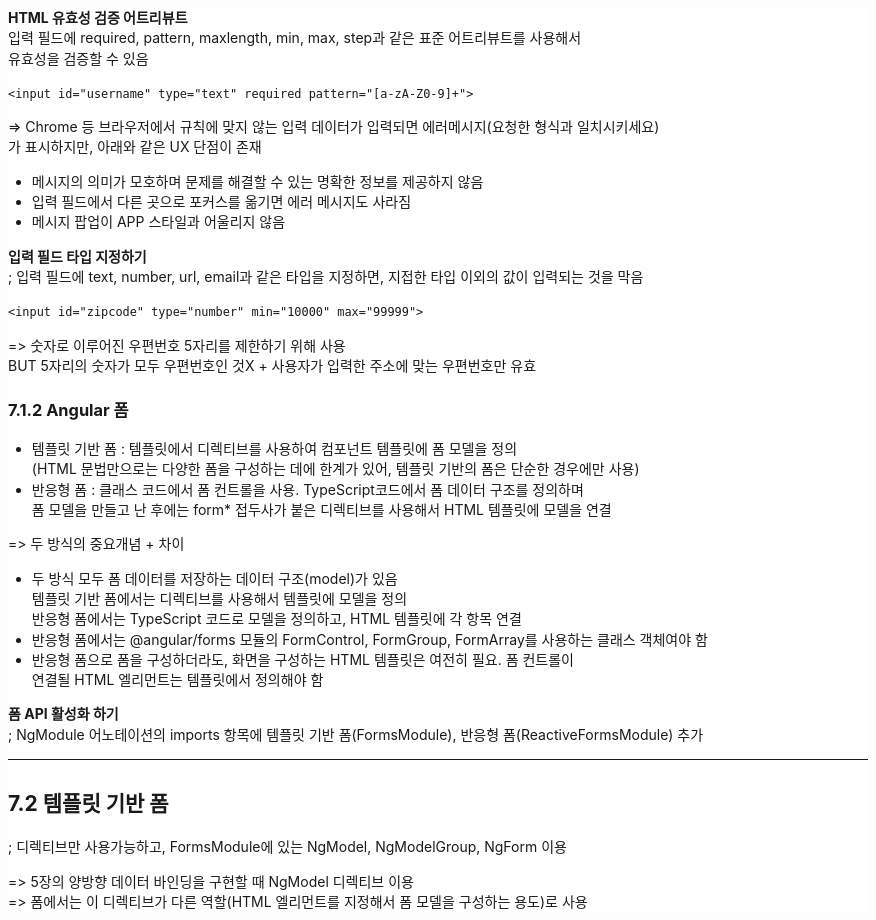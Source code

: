 **HTML 유효성 검증 어트리뷰트**  
입력 필드에 required, pattern, maxlength, min, max, step과 같은 표준 어트리뷰트를 사용해서  
유효성을 검증할 수 있음  

```
<input id="username" type="text" required pattern="[a-zA-Z0-9]+">  
```  

=> Chrome 등 브라우저에서 규칙에 맞지 않는 입력 데이터가 입력되면 에러메시지(요청한 형식과 일치시키세요)  
가 표시하지만, 아래와 같은 UX 단점이 존재

- 메시지의 의미가 모호하며 문제를 해결할 수 있는 명확한 정보를 제공하지 않음
- 입력 필드에서 다른 곳으로 포커스를 옮기면 에러 메시지도 사라짐
- 메시지 팝업이 APP 스타일과 어울리지 않음  

**입력 필드 타입 지정하기**  
; 입력 필드에 text, number, url, email과 같은 타입을 지정하면, 지접한 타입 이외의 값이 입력되는 것을 막음  

```
<input id="zipcode" type="number" min="10000" max="99999">
```  

=> 숫자로 이루어진 우편번호 5자리를 제한하기 위해 사용  
BUT 5자리의 숫자가 모두 우편번호인 것X + 사용자가 입력한 주소에 맞는 우편번호만 유효  

### 7.1.2 Angular 폼  

- 템플릿 기반 폼 : 템플릿에서 디렉티브를 사용하여 컴포넌트 템플릿에 폼 모델을 정의  
(HTML 문법만으로는 다양한 폼을 구성하는 데에 한계가 있어, 템플릿 기반의 폼은 단순한 경우에만 사용)
- 반응형 폼 : 클래스 코드에서 폼 컨트롤을 사용. TypeScript코드에서 폼 데이터 구조를 정의하며  
폼 모델을 만들고 난 후에는 form* 접두사가 붙은 디렉티브를 사용해서 HTML 템플릿에 모델을 연결  

=> 두 방식의 중요개념 + 차이  

- 두 방식 모두 폼 데이터를 저장하는 데이터 구조(model)가 있음  
템플릿 기반 폼에서는 디렉티브를 사용해서 템플릿에 모델을 정의  
반응형 폼에서는 TypeScript 코드로 모델을 정의하고, HTML 템플릿에 각 항목 연결  
- 반응형 폼에서는 @angular/forms 모듈의 FormControl, FormGroup, FormArray를 사용하는 클래스 객체여야 함
- 반응형 폼으로 폼을 구성하더라도, 화면을 구성하는 HTML 템플릿은 여전히 필요. 폼 컨트롤이  
연결될 HTML 엘리먼트는 템플릿에서 정의해야 함  

**폼 API 활성화 하기**  
; NgModule 어노테이션의 imports 항목에 템플릿 기반 폼(FormsModule), 반응형 폼(ReactiveFormsModule) 추가

```
```  

---  

<div id="7.2"></div>  

## 7.2 템플릿 기반 폼  
; 디렉티브만 사용가능하고, FormsModule에 있는 NgModel, NgModelGroup, NgForm 이용  

=> 5장의 양방향 데이터 바인딩을 구현할 때 NgModel 디렉티브 이용  
=> 폼에서는 이 디렉티브가 다른 역할(HTML 엘리먼트를 지정해서 폼 모델을 구성하는 용도)로 사용  

